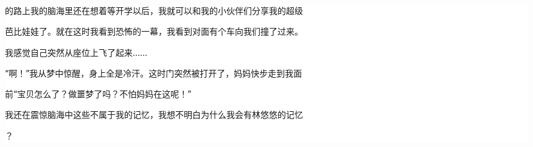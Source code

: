 的路上我的脑海里还在想着等开学以后，我就可以和我的小伙伴们分享我的超级

芭比娃娃了。就在这时我看到恐怖的一幕，我看到对面有个车向我们撞了过来。

我感觉自己突然从座位上飞了起来……









“啊！”我从梦中惊醒，身上全是冷汗。这时门突然被打开了，妈妈快步走到我面

前“宝贝怎么了？做噩梦了吗？不怕妈妈在这呢！”





我还在震惊脑海中这些不属于我的记忆，我想不明白为什么我会有林悠悠的记忆

？


